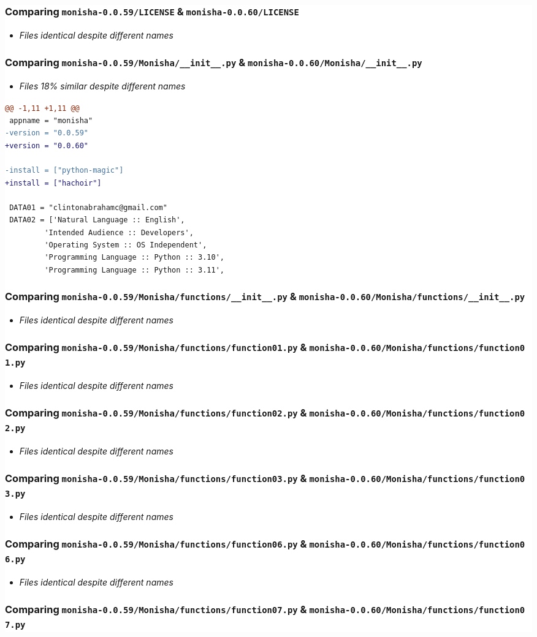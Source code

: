 ### Comparing `monisha-0.0.59/LICENSE` & `monisha-0.0.60/LICENSE`

 * *Files identical despite different names*

### Comparing `monisha-0.0.59/Monisha/__init__.py` & `monisha-0.0.60/Monisha/__init__.py`

 * *Files 18% similar despite different names*

```diff
@@ -1,11 +1,11 @@
 appname = "monisha"
-version = "0.0.59"
+version = "0.0.60"
 
-install = ["python-magic"]
+install = ["hachoir"]
 
 DATA01 = "clintonabrahamc@gmail.com"
 DATA02 = ['Natural Language :: English',
         'Intended Audience :: Developers',
         'Operating System :: OS Independent',
         'Programming Language :: Python :: 3.10',
         'Programming Language :: Python :: 3.11',
```

### Comparing `monisha-0.0.59/Monisha/functions/__init__.py` & `monisha-0.0.60/Monisha/functions/__init__.py`

 * *Files identical despite different names*

### Comparing `monisha-0.0.59/Monisha/functions/function01.py` & `monisha-0.0.60/Monisha/functions/function01.py`

 * *Files identical despite different names*

### Comparing `monisha-0.0.59/Monisha/functions/function02.py` & `monisha-0.0.60/Monisha/functions/function02.py`

 * *Files identical despite different names*

### Comparing `monisha-0.0.59/Monisha/functions/function03.py` & `monisha-0.0.60/Monisha/functions/function03.py`

 * *Files identical despite different names*

### Comparing `monisha-0.0.59/Monisha/functions/function06.py` & `monisha-0.0.60/Monisha/functions/function06.py`

 * *Files identical despite different names*

### Comparing `monisha-0.0.59/Monisha/functions/function07.py` & `monisha-0.0.60/Monisha/functions/function07.py`
